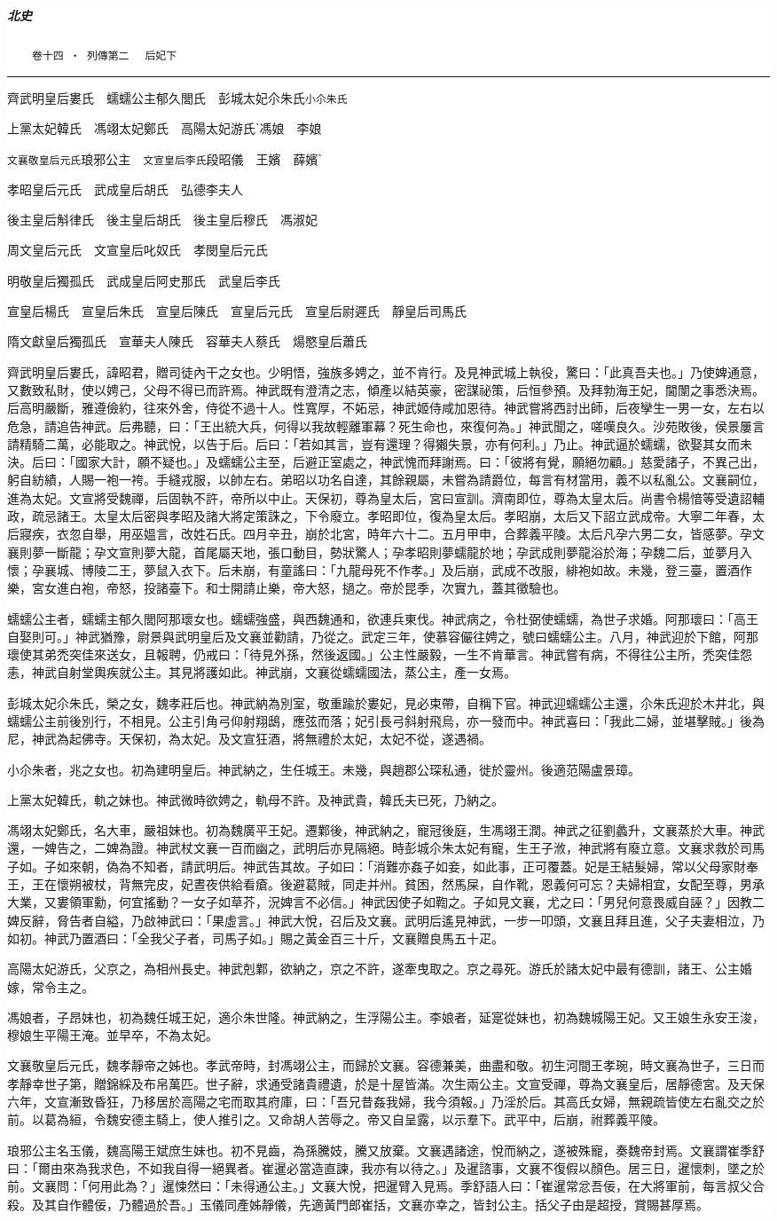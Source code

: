 

##### 北史
　　`卷十四 ‧ 列傳第二`　
`后妃下`

* * *

齊武明皇后婁氏　蠕蠕公主郁久閭氏　彭城太妃尒朱氏`小尒朱氏`　

上黨太妃韓氏　馮翊太妃鄭氏　高陽太妃游氏`馮娘　李娘　

`文襄敬皇后元氏`琅邪公主　`文宣皇后李氏`段昭儀　王嬪　薛嬪`　

孝昭皇后元氏　武成皇后胡氏　弘德李夫人　

後主皇后斛律氏　後主皇后胡氏　後主皇后穆氏　馮淑妃　

周文皇后元氏　文宣皇后叱奴氏　孝閔皇后元氏　

明敬皇后獨孤氏　武成皇后阿史那氏　武皇后李氏　

宣皇后楊氏　宣皇后朱氏　宣皇后陳氏　宣皇后元氏　宣皇后尉遲氏　靜皇后司馬氏　

隋文獻皇后獨孤氏　宣華夫人陳氏　容華夫人蔡氏　煬愍皇后蕭氏

齊武明皇后婁氏，諱昭君，贈司徒內干之女也。少明悟，強族多娉之，並不肯行。及見神武城上執役，驚曰：「此真吾夫也。」乃使婢通意，又數致私財，使以娉己，父母不得已而許焉。神武既有澄清之志，傾產以結英豪，密謀祕策，后恒參預。及拜勃海王妃，閫闈之事悉決焉。后高明嚴斷，雅遵儉約，往來外舍，侍從不過十人。性寬厚，不妬忌，神武姬侍咸加恩待。神武嘗將西討出師，后夜孿生一男一女，左右以危急，請追告神武。后弗聽，曰：「王出統大兵，何得以我故輕離軍幕？死生命也，來復何為。」神武聞之，嗟嘆良久。沙苑敗後，侯景屢言請精騎二萬，必能取之。神武悅，以告于后。后曰：「若如其言，豈有還理？得獺失景，亦有何利。」乃止。神武逼於蠕蠕，欲娶其女而未決。后曰：「國家大計，願不疑也。」及蠕蠕公主至，后避正室處之，神武愧而拜謝焉。曰：「彼將有覺，願絕勿顧。」慈愛諸子，不異己出，躬自紡績，人賜一袍一袴。手縫戎服，以帥左右。弟昭以功名自達，其餘親屬，未嘗為請爵位，每言有材當用，義不以私亂公。文襄嗣位，進為太妃。文宣將受魏禪，后固執不許，帝所以中止。天保初，尊為皇太后，宮曰宣訓。濟南即位，尊為太皇太后。尚書令楊愔等受遺詔輔政，疏忌諸王。太皇太后密與孝昭及諸大將定策誅之，下令廢立。孝昭即位，復為皇太后。孝昭崩，太后又下詔立武成帝。大寧二年春，太后寢疾，衣忽自舉，用巫媼言，改姓石氏。四月辛丑，崩於北宮，時年六十二。五月甲申，合葬義平陵。太后凡孕六男二女，皆感夢。孕文襄則夢一斷龍；孕文宣則夢大龍，首尾屬天地，張口動目，勢狀驚人；孕孝昭則夢蠕龍於地；孕武成則夢龍浴於海；孕魏二后，並夢月入懷；孕襄城、博陵二王，夢鼠入衣下。后未崩，有童謠曰：「九龍母死不作孝。」及后崩，武成不改服，緋袍如故。未幾，登三臺，置酒作樂，宮女進白袍，帝怒，投諸臺下。和士開請止樂，帝大怒，撾之。帝於昆季，次實九，蓋其徵驗也。

蠕蠕公主者，蠕蠕主郁久閭阿那瓌女也。蠕蠕強盛，與西魏通和，欲連兵東伐。神武病之，令杜弼使蠕蠕，為世子求婚。阿那瓌曰：「高王自娶則可。」神武猶豫，尉景與武明皇后及文襄並勸請，乃從之。武定三年，使慕容儼往娉之，號曰蠕蠕公主。八月，神武迎於下館，阿那瓌使其弟禿突佳來送女，且報聘，仍戒曰：「待見外孫，然後返國。」公主性嚴毅，一生不肯華言。神武嘗有病，不得往公主所，禿突佳怨恚，神武自射堂輿疾就公主。其見將護如此。神武崩，文襄從蠕蠕國法，蒸公主，產一女焉。

彭城太妃尒朱氏，榮之女，魏孝莊后也。神武納為別室，敬重踰於婁妃，見必束帶，自稱下官。神武迎蠕蠕公主還，尒朱氏迎於木井北，與蠕蠕公主前後別行，不相見。公主引角弓仰射翔鴟，應弦而落；妃引長弓斜射飛烏，亦一發而中。神武喜曰：「我此二婦，並堪擊賊。」後為尼，神武為起佛寺。天保初，為太妃。及文宣狂酒，將無禮於太妃，太妃不從，遂遇禍。

小尒朱者，兆之女也。初為建明皇后。神武納之，生任城王。未幾，與趙郡公琛私通，徙於靈州。後適范陽盧景璋。

上黨太妃韓氏，軌之妹也。神武微時欲娉之，軌母不許。及神武貴，韓氏夫已死，乃納之。

馮翊太妃鄭氏，名大車，嚴祖妹也。初為魏廣平王妃。遷鄴後，神武納之，寵冠後庭，生馮翊王潤。神武之征劉蠡升，文襄蒸於大車。神武還，一婢告之，二婢為證。神武杖文襄一百而幽之，武明后亦見隔絕。時彭城尒朱太妃有寵，生王子浟，神武將有廢立意。文襄求救於司馬子如。子如來朝，偽為不知者，請武明后。神武告其故。子如曰：「消難亦姦子如妾，如此事，正可覆蓋。妃是王結髮婦，常以父母家財奉王，王在懷朔被杖，背無完皮，妃晝夜供給看瘡。後避葛賊，同走并州。貧困，然馬屎，自作靴，恩義何可忘？夫婦相宜，女配至尊，男承大業，又婁領軍勳，何宜搖動？一女子如草芥，況婢言不必信。」神武因使子如鞫之。子如見文襄，尤之曰：「男兒何意畏威自誣？」因教二婢反辭，脅告者自縊，乃啟神武曰：「果虛言。」神武大悅，召后及文襄。武明后遙見神武，一步一叩頭，文襄且拜且進，父子夫妻相泣，乃如初。神武乃置酒曰：「全我父子者，司馬子如。」賜之黃金百三十斤，文襄贈良馬五十疋。

高陽太妃游氏，父京之，為相州長史。神武剋鄴，欲納之，京之不許，遂牽曳取之。京之尋死。游氏於諸太妃中最有德訓，諸王、公主婚嫁，常令主之。

馮娘者，子昂妹也，初為魏任城王妃，適尒朱世隆。神武納之，生浮陽公主。李娘者，延寔從妹也，初為魏城陽王妃。又王娘生永安王浚，穆娘生平陽王淹。並早卒，不為太妃。

文襄敬皇后元氏，魏孝靜帝之姊也。孝武帝時，封馮翊公主，而歸於文襄。容德兼美，曲盡和敬。初生河間王孝琬，時文襄為世子，三日而孝靜幸世子第，贈錦綵及布帛萬匹。世子辭，求通受諸貴禮遺，於是十屋皆滿。次生兩公主。文宣受禪，尊為文襄皇后，居靜德宮。及天保六年，文宣漸致昏狂，乃移居於高陽之宅而取其府庫，曰：「吾兄昔姦我婦，我今須報。」乃淫於后。其高氏女婦，無親疏皆使左右亂交之於前。以葛為絙，令魏安德主騎上，使人推引之。又命胡人苦辱之。帝又自呈露，以示羣下。武平中，后崩，祔葬義平陵。

琅邪公主名玉儀，魏高陽王斌庶生妹也。初不見齒，為孫騰妓，騰又放棄。文襄遇諸途，悅而納之，遂被殊寵，奏魏帝封焉。文襄謂崔季舒曰：「爾由來為我求色，不如我自得一絕異者。崔暹必當造直諫，我亦有以待之。」及暹諮事，文襄不復假以顏色。居三日，暹懷刺，墜之於前。文襄問：「何用此為？」暹悚然曰：「未得通公主。」文襄大悅，把暹臂入見焉。季舒語人曰：「崔暹常忿吾佞，在大將軍前，每言叔父合殺。及其自作體佞，乃體過於吾。」玉儀同產姊靜儀，先適黃門郎崔括，文襄亦幸之，皆封公主。括父子由是超授，賞賜甚厚焉。
